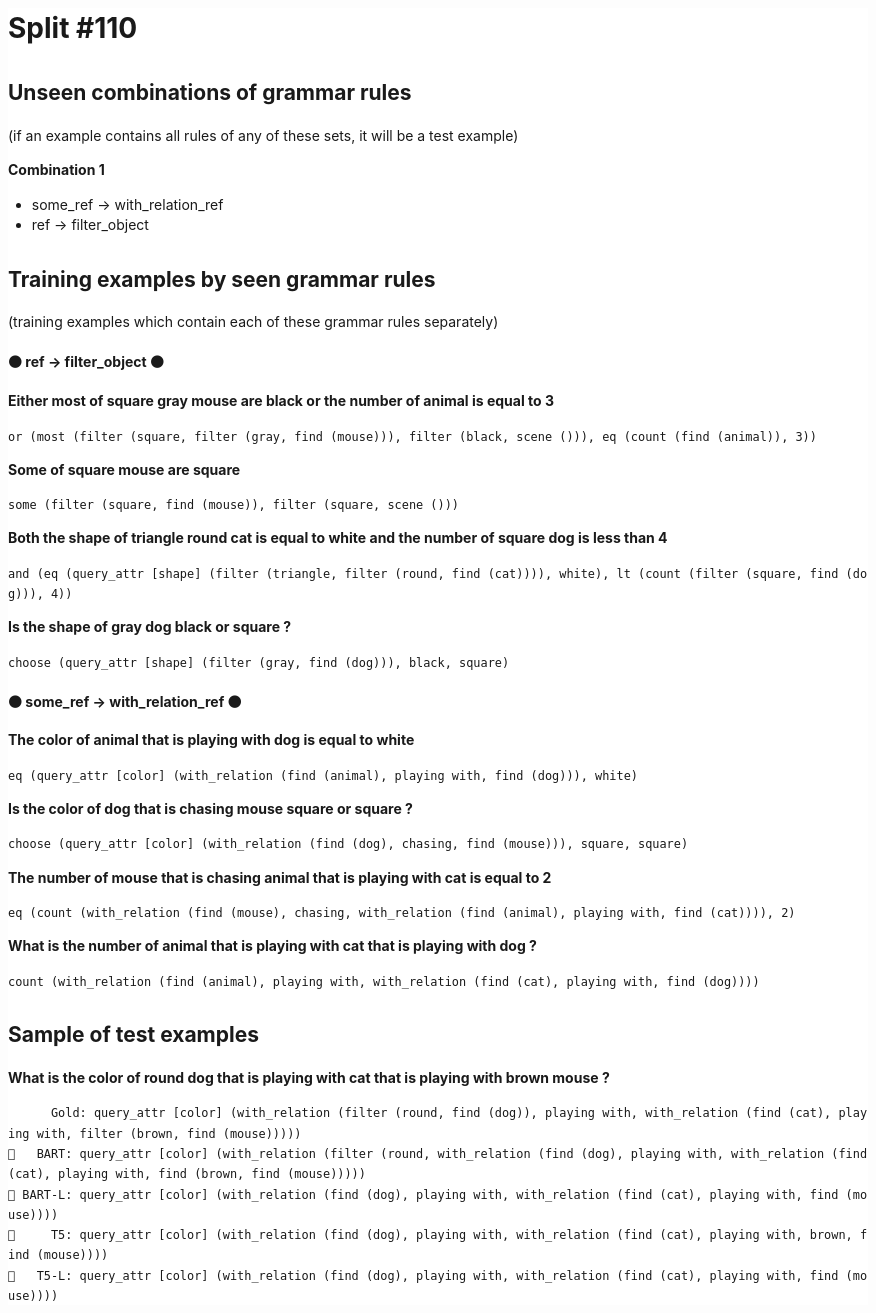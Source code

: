 # Split #110
## Unseen combinations of grammar rules
(if an example contains all rules of any of these sets, it will be a test example)

**Combination 1**
* some_ref -> with_relation_ref
* ref -> filter_object

## Training examples by seen grammar rules
(training examples which contain each of these grammar rules separately)
#### ⚫ ref -> filter_object ⚫
**Either most of square gray mouse are black or the number of animal is equal to 3**
 ```
or (most (filter (square, filter (gray, find (mouse))), filter (black, scene ())), eq (count (find (animal)), 3))
```
**Some of square mouse are square**
 ```
some (filter (square, find (mouse)), filter (square, scene ()))
```
**Both the shape of triangle round cat is equal to white and the number of square dog is less than 4**
 ```
and (eq (query_attr [shape] (filter (triangle, filter (round, find (cat)))), white), lt (count (filter (square, find (dog))), 4))
```
**Is the shape of gray dog black or square ?**
 ```
choose (query_attr [shape] (filter (gray, find (dog))), black, square)
```
#### ⚫ some_ref -> with_relation_ref ⚫
**The color of animal that is playing with dog is equal to white**
 ```
eq (query_attr [color] (with_relation (find (animal), playing with, find (dog))), white)
```
**Is the color of dog that is chasing mouse square or square ?**
 ```
choose (query_attr [color] (with_relation (find (dog), chasing, find (mouse))), square, square)
```
**The number of mouse that is chasing animal that is playing with cat is equal to 2**
 ```
eq (count (with_relation (find (mouse), chasing, with_relation (find (animal), playing with, find (cat)))), 2)
```
**What is the number of animal that is playing with cat that is playing with dog ?**
 ```
count (with_relation (find (animal), playing with, with_relation (find (cat), playing with, find (dog))))
```
## Sample of test examples
**What is the color of round dog that is playing with cat that is playing with brown mouse ?**
 ```
       Gold: query_attr [color] (with_relation (filter (round, find (dog)), playing with, with_relation (find (cat), playing with, filter (brown, find (mouse)))))
🔴   BART: query_attr [color] (with_relation (filter (round, with_relation (find (dog), playing with, with_relation (find (cat), playing with, find (brown, find (mouse)))))
🔴 BART-L: query_attr [color] (with_relation (find (dog), playing with, with_relation (find (cat), playing with, find (mouse))))
🔴     T5: query_attr [color] (with_relation (find (dog), playing with, with_relation (find (cat), playing with, brown, find (mouse))))
🔴   T5-L: query_attr [color] (with_relation (find (dog), playing with, with_relation (find (cat), playing with, find (mouse))))
 ```